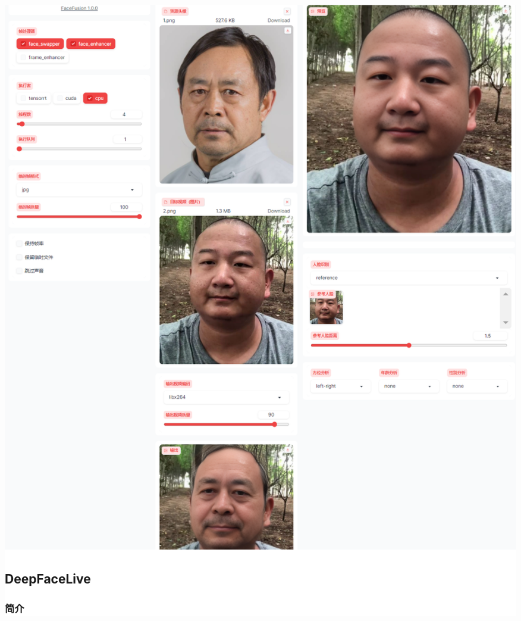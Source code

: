 **![facefusion换脸集成版v9.12](./开源换脸项目.assets/6c06b26b8d6a4bc4b5388f9104f83f7a.png)**

## DeepFaceLive

### 简介

